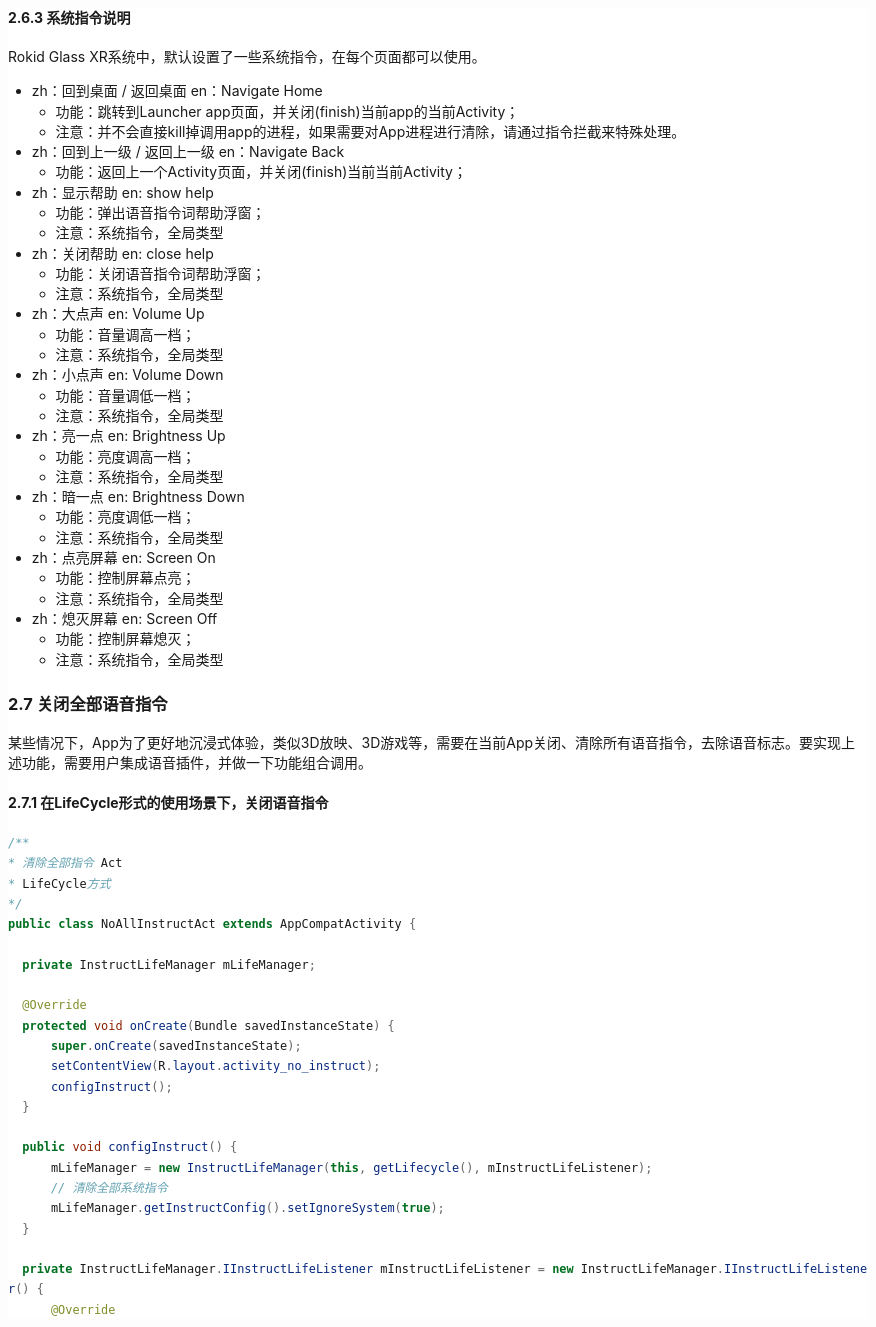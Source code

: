 #### 2.6.3 系统指令说明

Rokid Glass XR系统中，默认设置了一些系统指令，在每个页面都可以使用。
* zh：回到桌面 / 返回桌面 en：Navigate Home
  * 功能：跳转到Launcher app页面，并关闭(finish)当前app的当前Activity；
  * 注意：并不会直接kill掉调用app的进程，如果需要对App进程进行清除，请通过指令拦截来特殊处理。
* zh：回到上一级 / 返回上一级 en：Navigate Back
  * 功能：返回上一个Activity页面，并关闭(finish)当前当前Activity；
* zh：显示帮助 en: show help
  * 功能：弹出语音指令词帮助浮窗；
  * 注意：系统指令，全局类型
* zh：关闭帮助 en: close help
  * 功能：关闭语音指令词帮助浮窗；
  * 注意：系统指令，全局类型
* zh：大点声 en: Volume Up
  * 功能：音量调高一档；
  * 注意：系统指令，全局类型
* zh：小点声 en: Volume Down
  * 功能：音量调低一档；
  * 注意：系统指令，全局类型
* zh：亮一点 en: Brightness Up
  * 功能：亮度调高一档；
  * 注意：系统指令，全局类型
* zh：暗一点 en: Brightness Down
  * 功能：亮度调低一档；
  * 注意：系统指令，全局类型
* zh：点亮屏幕 en: Screen On
  * 功能：控制屏幕点亮；
  * 注意：系统指令，全局类型
* zh：熄灭屏幕 en: Screen Off
  * 功能：控制屏幕熄灭；
  * 注意：系统指令，全局类型


### 2.7 关闭全部语音指令

某些情况下，App为了更好地沉浸式体验，类似3D放映、3D游戏等，需要在当前App关闭、清除所有语音指令，去除语音标志。要实现上述功能，需要用户集成语音插件，并做一下功能组合调用。

#### 2.7.1 在LifeCycle形式的使用场景下，关闭语音指令

  ```java
/**
 * 清除全部指令 Act
 * LifeCycle方式
 */
public class NoAllInstructAct extends AppCompatActivity {

    private InstructLifeManager mLifeManager;

    @Override
    protected void onCreate(Bundle savedInstanceState) {
        super.onCreate(savedInstanceState);
        setContentView(R.layout.activity_no_instruct);
        configInstruct();
    }

    public void configInstruct() {
        mLifeManager = new InstructLifeManager(this, getLifecycle(), mInstructLifeListener);
        // 清除全部系统指令
        mLifeManager.getInstructConfig().setIgnoreSystem(true);
    }

    private InstructLifeManager.IInstructLifeListener mInstructLifeListener = new InstructLifeManager.IInstructLifeListener() {
        @Override
  ```